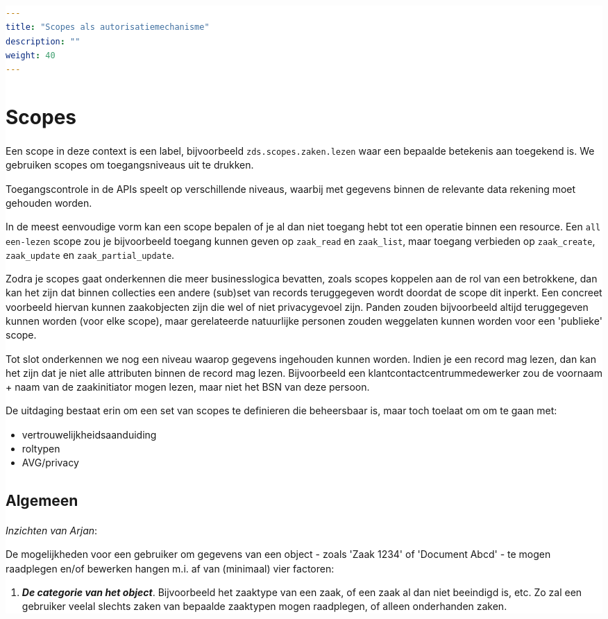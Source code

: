 ```yaml
---
title: "Scopes als autorisatiemechanisme"
description: ""
weight: 40
---
```


# Scopes

Een scope in deze context is een label, bijvoorbeeld `zds.scopes.zaken.lezen`
waar een bepaalde betekenis aan toegekend is. We gebruiken scopes om
toegangsniveaus uit te drukken.

Toegangscontrole in de APIs speelt op verschillende niveaus, waarbij met
gegevens binnen de relevante data rekening moet gehouden worden.

In de meest eenvoudige vorm kan een scope bepalen of je al dan niet toegang
hebt tot een operatie binnen een resource. Een `alleen-lezen` scope zou je
bijvoorbeeld toegang kunnen geven op `zaak_read` en `zaak_list`, maar toegang
verbieden op `zaak_create`, `zaak_update` en `zaak_partial_update`.

Zodra je scopes gaat onderkennen die meer businesslogica bevatten, zoals scopes
koppelen aan de rol van een betrokkene, dan kan het zijn dat binnen collecties
een andere (sub)set van records teruggegeven wordt doordat de scope dit inperkt.
Een concreet voorbeeld hiervan kunnen zaakobjecten zijn die wel of niet
privacygevoel zijn. Panden zouden bijvoorbeeld altijd teruggegeven kunnen
worden (voor elke scope), maar gerelateerde natuurlijke personen zouden
weggelaten kunnen worden voor een 'publieke' scope.

Tot slot onderkennen we nog een niveau waarop gegevens ingehouden kunnen worden.
Indien je een record mag lezen, dan kan het zijn dat je niet alle attributen
binnen de record mag lezen. Bijvoorbeeld een klantcontactcentrummedewerker
zou de voornaam + naam van de zaakinitiator mogen lezen, maar niet het BSN
van deze persoon.

De uitdaging bestaat erin om een set van scopes te definieren die beheersbaar
is, maar toch toelaat om om te gaan met:

- vertrouwelijkheidsaanduiding
- roltypen
- AVG/privacy

## Algemeen

_Inzichten van Arjan_:

De mogelijkheden voor een gebruiker om gegevens van een object - zoals
'Zaak 1234' of 'Document Abcd' - te mogen raadplegen en/of bewerken hangen
m.i. af van (minimaal) vier factoren:

1. **_De categorie van het object_**.
   Bijvoorbeeld het zaaktype van een zaak, of een zaak al dan niet beeindigd
   is, etc. Zo zal een gebruiker veelal slechts zaken van bepaalde zaaktypen
   mogen raadplegen, of alleen onderhanden zaken.
